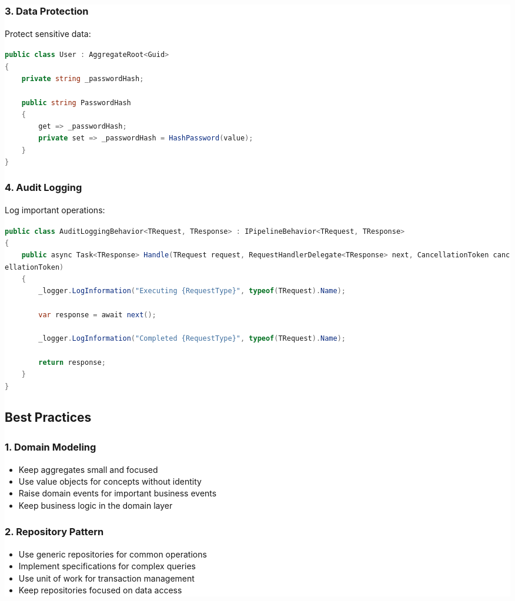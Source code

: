 ### 3. Data Protection

Protect sensitive data:

```csharp
public class User : AggregateRoot<Guid>
{
    private string _passwordHash;
    
    public string PasswordHash
    {
        get => _passwordHash;
        private set => _passwordHash = HashPassword(value);
    }
}
```

### 4. Audit Logging

Log important operations:

```csharp
public class AuditLoggingBehavior<TRequest, TResponse> : IPipelineBehavior<TRequest, TResponse>
{
    public async Task<TResponse> Handle(TRequest request, RequestHandlerDelegate<TResponse> next, CancellationToken cancellationToken)
    {
        _logger.LogInformation("Executing {RequestType}", typeof(TRequest).Name);
        
        var response = await next();
        
        _logger.LogInformation("Completed {RequestType}", typeof(TRequest).Name);
        
        return response;
    }
}
```

## Best Practices

### 1. Domain Modeling

- Keep aggregates small and focused
- Use value objects for concepts without identity
- Raise domain events for important business events
- Keep business logic in the domain layer

### 2. Repository Pattern

- Use generic repositories for common operations
- Implement specifications for complex queries
- Use unit of work for transaction management
- Keep repositories focused on data access
